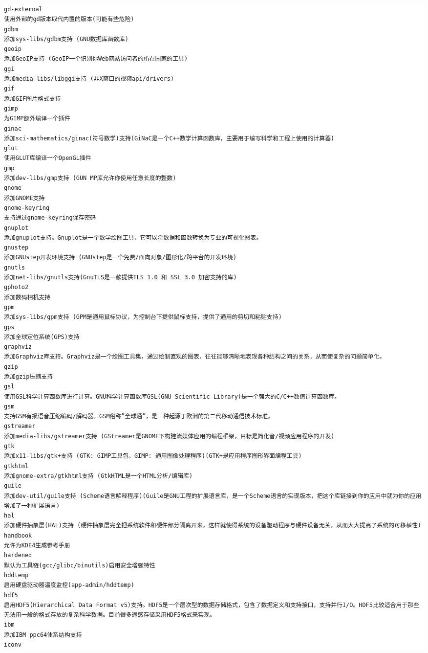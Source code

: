     gd-external 
    使用外部的gd版本取代内置的版本(可能有些危险) 
    gdbm 
    添加sys-libs/gdbm支持 (GNU数据库函数库) 
    geoip 
    添加GeoIP支持 (GeoIP一个识别你Web网站访问者的所在国家的工具) 
    ggi 
    添加media-libs/libggi支持 (非X窗口的视频api/drivers) 
    gif 
    添加GIF图片格式支持 
    gimp 
    为GIMP额外编译一个插件 
    ginac 
    添加sci-mathematics/ginac(符号数学)支持(GiNaC是一个C++数学计算函数库，主要用于编写科学和工程上使用的计算器) 
    glut 
    使用GLUT库编译一个OpenGL插件 
    gmp 
    添加dev-libs/gmp支持 (GUN MP库允许你使用任意长度的整数) 
    gnome 
    添加GNOME支持 
    gnome-keyring 
    支持通过gnome-keyring保存密码 
    gnuplot 
    添加gnuplot支持。Gnuplot是一个数学绘图工具，它可以将数据和函数转换为专业的可视化图表。 
    gnustep 
    添加GNUstep开发环境支持 (GNUstep是一个免费/面向对象/图形化/跨平台的开发环境) 
    gnutls 
    添加net-libs/gnutls支持(GnuTLS是一款提供TLS 1.0 和 SSL 3.0 加密支持的库) 
    gphoto2 
    添加数码相机支持 
    gpm 
    添加sys-libs/gpm支持 (GPM是通用鼠标协议，为控制台下提供鼠标支持，提供了通用的剪切和粘贴支持) 
    gps 
    添加全球定位系统(GPS)支持 
    graphviz 
    添加Graphviz库支持。Graphviz是一个绘图工具集，通过绘制直观的图表，往往能够清晰地表现各种结构之间的关系，从而使复杂的问题简单化。 
    gzip 
    添加gzip压缩支持 
    gsl 
    使用GSL科学计算函数库进行计算。GNU科学计算函数库GSL(GNU Scientific Library)是一个强大的C/C++数值计算函数库。 
    gsm 
    支持GSM有损语音压缩编码/解码器。GSM俗称”全球通”，是一种起源于欧洲的第二代移动通信技术标准。 
    gstreamer 
    添加media-libs/gstreamer支持 (GStreamer是GNOME下构建流媒体应用的编程框架，目标是简化音/视频应用程序的开发) 
    gtk 
    添加x11-libs/gtk+支持 (GTK: GIMP工具包，GIMP: 通用图像处理程序)(GTK+是应用程序图形界面编程工具)
    gtkhtml 
    添加gnome-extra/gtkhtml支持 (GtkHTML是一个HTML分析/编辑库) 
    guile 
    添加dev-util/guile支持 (Scheme语言解释程序)(Guile是GNU工程的扩展语言库，是一个Scheme语言的实现版本，把这个库链接到你的应用中就为你的应用增加了一种扩展语言) 
    hal 
    添加硬件抽象层(HAL)支持 (硬件抽象层完全把系统软件和硬件部分隔离开来，这样就使得系统的设备驱动程序与硬件设备无关，从而大大提高了系统的可移植性) 
    handbook 
    允许为KDE4生成参考手册 
    hardened 
    默认为工具链(gcc/glibc/binutils)启用安全增强特性 
    hddtemp 
    启用硬盘驱动器温度监控(app-admin/hddtemp) 
    hdf5 
    启用HDF5(Hierarchical Data Format v5)支持。HDF5是一个层次型的数据存储格式，包含了数据定义和支持接口，支持并行I/O。HDF5比较适合用于那些无法用一般的格式存放的复杂科学数据。目前很多遥感存储采用HDF5格式来实现。 
    ibm 
    添加IBM ppc64体系结构支持 
    iconv 